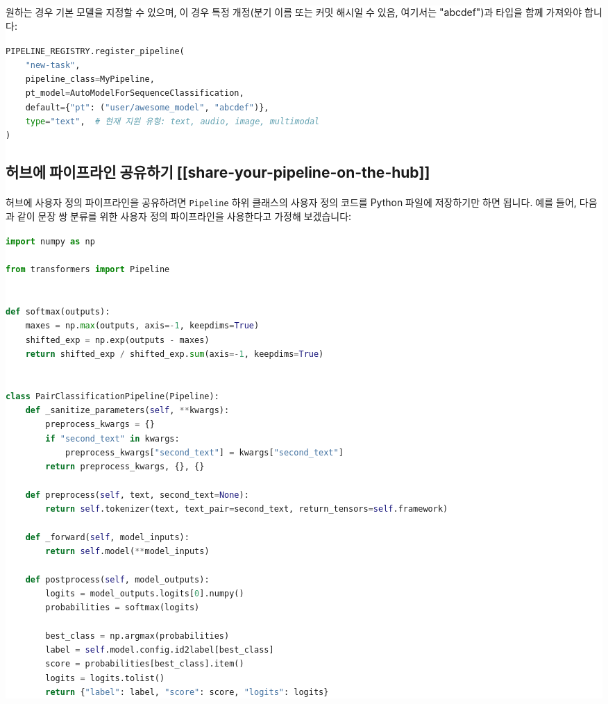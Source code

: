 원하는 경우 기본 모델을 지정할 수 있으며, 이 경우 특정 개정(분기 이름 또는 커밋 해시일 수 있음, 여기서는 "abcdef")과 타입을 함께 가져와야 합니다:

```python
PIPELINE_REGISTRY.register_pipeline(
    "new-task",
    pipeline_class=MyPipeline,
    pt_model=AutoModelForSequenceClassification,
    default={"pt": ("user/awesome_model", "abcdef")},
    type="text",  # 현재 지원 유형: text, audio, image, multimodal
)
```

## 허브에 파이프라인 공유하기 [[share-your-pipeline-on-the-hub]]

허브에 사용자 정의 파이프라인을 공유하려면 `Pipeline` 하위 클래스의 사용자 정의 코드를 Python 파일에 저장하기만 하면 됩니다.
예를 들어, 다음과 같이 문장 쌍 분류를 위한 사용자 정의 파이프라인을 사용한다고 가정해 보겠습니다:

```py
import numpy as np

from transformers import Pipeline


def softmax(outputs):
    maxes = np.max(outputs, axis=-1, keepdims=True)
    shifted_exp = np.exp(outputs - maxes)
    return shifted_exp / shifted_exp.sum(axis=-1, keepdims=True)


class PairClassificationPipeline(Pipeline):
    def _sanitize_parameters(self, **kwargs):
        preprocess_kwargs = {}
        if "second_text" in kwargs:
            preprocess_kwargs["second_text"] = kwargs["second_text"]
        return preprocess_kwargs, {}, {}

    def preprocess(self, text, second_text=None):
        return self.tokenizer(text, text_pair=second_text, return_tensors=self.framework)

    def _forward(self, model_inputs):
        return self.model(**model_inputs)

    def postprocess(self, model_outputs):
        logits = model_outputs.logits[0].numpy()
        probabilities = softmax(logits)

        best_class = np.argmax(probabilities)
        label = self.model.config.id2label[best_class]
        score = probabilities[best_class].item()
        logits = logits.tolist()
        return {"label": label, "score": score, "logits": logits}
```
